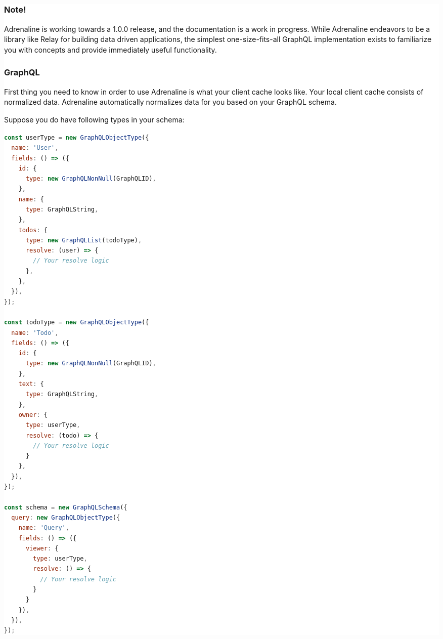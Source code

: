 ### Note!
Adrenaline is working towards a 1.0.0 release, and the documentation is a work in progress.
While Adrenaline endeavors to be a library like Relay for building data driven applications,
the simplest one-size-fits-all GraphQL implementation exists to familiarize you with
concepts and provide immediately useful functionality.

### GraphQL

First thing you need to know in order to use Adrenaline is what your client cache looks like. Your local client cache consists of normalized data. Adrenaline automatically normalizes data for you based on your GraphQL schema.

Suppose you do have following types in your schema:
```javascript
const userType = new GraphQLObjectType({
  name: 'User',
  fields: () => ({
    id: {
      type: new GraphQLNonNull(GraphQLID),
    },
    name: {
      type: GraphQLString,
    },
    todos: {
      type: new GraphQLList(todoType),
      resolve: (user) => {
        // Your resolve logic
      },
    },
  }),
});

const todoType = new GraphQLObjectType({
  name: 'Todo',
  fields: () => ({
    id: {
      type: new GraphQLNonNull(GraphQLID),
    },
    text: {
      type: GraphQLString,
    },
    owner: {
      type: userType,
      resolve: (todo) => {
        // Your resolve logic
      }
    },
  }),
});

const schema = new GraphQLSchema({
  query: new GraphQLObjectType({
    name: 'Query',
    fields: () => ({
      viewer: {
        type: userType,
        resolve: () => {
          // Your resolve logic
        }
      }
    }),
  }),
});
```